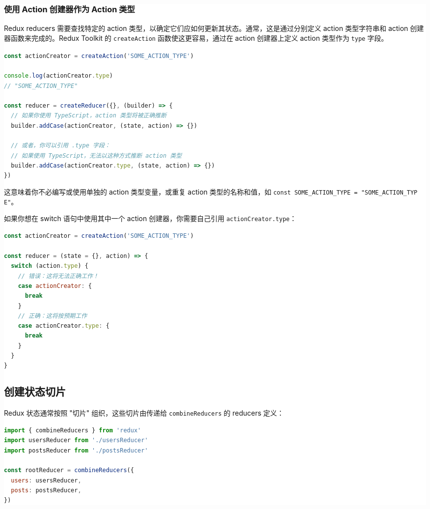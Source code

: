 ### 使用 Action 创建器作为 Action 类型

Redux reducers 需要查找特定的 action 类型，以确定它们应如何更新其状态。通常，这是通过分别定义 action 类型字符串和 action 创建器函数来完成的。Redux Toolkit 的 `createAction` 函数使这更容易，通过在 action 创建器上定义 action 类型作为 `type` 字段。

```js
const actionCreator = createAction('SOME_ACTION_TYPE')

console.log(actionCreator.type)
// "SOME_ACTION_TYPE"

const reducer = createReducer({}, (builder) => {
  // 如果你使用 TypeScript，action 类型将被正确推断
  builder.addCase(actionCreator, (state, action) => {})

  // 或者，你可以引用 .type 字段：
  // 如果使用 TypeScript，无法以这种方式推断 action 类型
  builder.addCase(actionCreator.type, (state, action) => {})
})
```

这意味着你不必编写或使用单独的 action 类型变量，或重复 action 类型的名称和值，如 `const SOME_ACTION_TYPE = "SOME_ACTION_TYPE"`。

如果你想在 switch 语句中使用其中一个 action 创建器，你需要自己引用 `actionCreator.type`：

```js
const actionCreator = createAction('SOME_ACTION_TYPE')

const reducer = (state = {}, action) => {
  switch (action.type) {
    // 错误：这将无法正确工作！
    case actionCreator: {
      break
    }
    // 正确：这将按预期工作
    case actionCreator.type: {
      break
    }
  }
}
```

## 创建状态切片

Redux 状态通常按照 "切片" 组织，这些切片由传递给 `combineReducers` 的 reducers 定义：

```js
import { combineReducers } from 'redux'
import usersReducer from './usersReducer'
import postsReducer from './postsReducer'

const rootReducer = combineReducers({
  users: usersReducer,
  posts: postsReducer,
})
```

